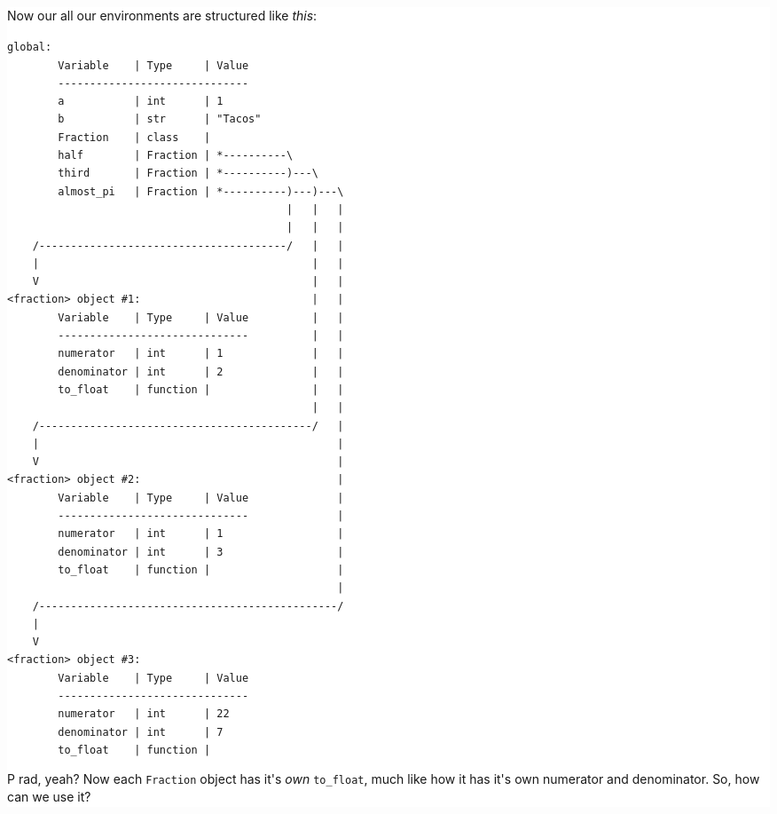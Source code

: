 Now our all our environments are structured like *this*:

    global:
            Variable    | Type     | Value
            ------------------------------
            a           | int      | 1
            b           | str      | "Tacos"
            Fraction    | class    |
            half        | Fraction | *----------\
            third       | Fraction | *----------)---\
            almost_pi   | Fraction | *----------)---)---\
                                                |   |   |
                                                |   |   |
        /---------------------------------------/   |   |
        |                                           |   |
        V                                           |   |
    <fraction> object #1:                           |   |
            Variable    | Type     | Value          |   |
            ------------------------------          |   |
            numerator   | int      | 1              |   |
            denominator | int      | 2              |   |
            to_float    | function |                |   |
                                                    |   |
        /-------------------------------------------/   |
        |                                               |
        V                                               |
    <fraction> object #2:                               |
            Variable    | Type     | Value              |
            ------------------------------              |
            numerator   | int      | 1                  |
            denominator | int      | 3                  |
            to_float    | function |                    |
                                                        |
        /-----------------------------------------------/
        |
        V
    <fraction> object #3:
            Variable    | Type     | Value
            ------------------------------
            numerator   | int      | 22
            denominator | int      | 7
            to_float    | function |

P rad, yeah? Now each `Fraction` object has it's *own* `to_float`, much
like how it has it's own numerator and denominator. So, how can we use
it?
